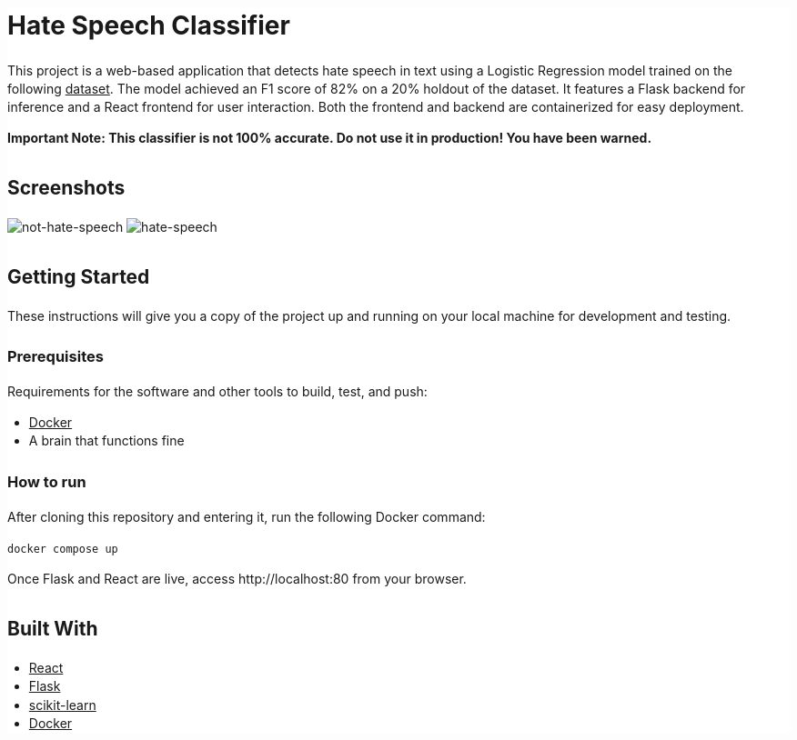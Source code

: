 # Hate Speech Classifier

This project is a web-based application that detects hate speech in text using a Logistic Regression model trained on the following [dataset](https://www.kaggle.com/datasets/waalbannyantudre/hate-speech-detection-curated-dataset/). The model achieved an F1 score of 82% on a 20% holdout of the dataset. It features a Flask backend for inference and a React frontend for user interaction. Both the frontend and backend are containerized for easy deployment.

**Important Note: This classifier is not 100% accurate. Do not use it in production! You have been warned.**

## Screenshots

<img width="1792" alt="not-hate-speech" src="https://github.com/user-attachments/assets/cbcd5303-a1fc-470b-99d1-a8633413a6a6">

<img width="1792" alt="hate-speech" src="https://github.com/user-attachments/assets/c2e314e6-c896-431f-8c9a-00595a806576">

## Getting Started

These instructions will give you a copy of the project up and running on your local machine for development and testing.

### Prerequisites

Requirements for the software and other tools to build, test, and push:
- [Docker](https://www.docker.com/)
- A brain that functions fine

### How to run

After cloning this repository and entering it, run the following Docker command:

    docker compose up

Once Flask and React are live, access http://localhost:80 from your browser.

## Built With

  - [React](https://react.dev/)
  - [Flask](https://github.com/pallets/flask)
  - [scikit-learn](https://scikit-learn.org/stable/)
  - [Docker](https://www.docker.com/)

